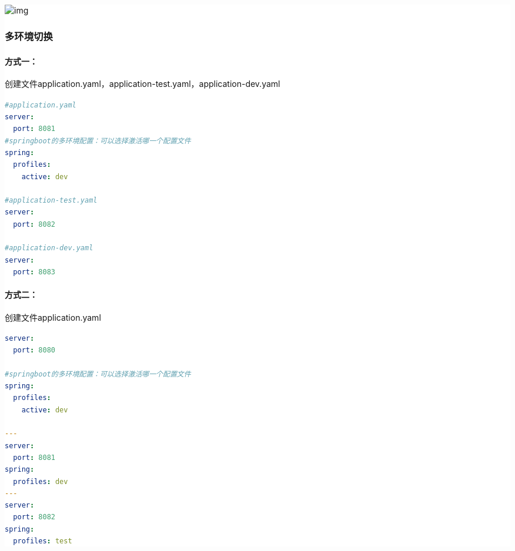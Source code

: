  ![img](https://upload-images.jianshu.io/upload_images/3145530-10035c6af8e90a7c?imageMogr2/auto-orient/strip|imageView2/2/w/432/format/webp) 



### 多环境切换

#### 方式一：

创建文件application.yaml，application-test.yaml，application-dev.yaml

```yaml
#application.yaml
server:
  port: 8081
#springboot的多环境配置：可以选择激活哪一个配置文件
spring:
  profiles:
    active: dev
  
#application-test.yaml
server:
  port: 8082
  
#application-dev.yaml
server:
  port: 8083
```

#### 方式二：

创建文件application.yaml

```yaml
server:
  port: 8080

#springboot的多环境配置：可以选择激活哪一个配置文件
spring:
  profiles:
    active: dev

---
server:
  port: 8081
spring:
  profiles: dev
---
server:
  port: 8082
spring:
  profiles: test


```
